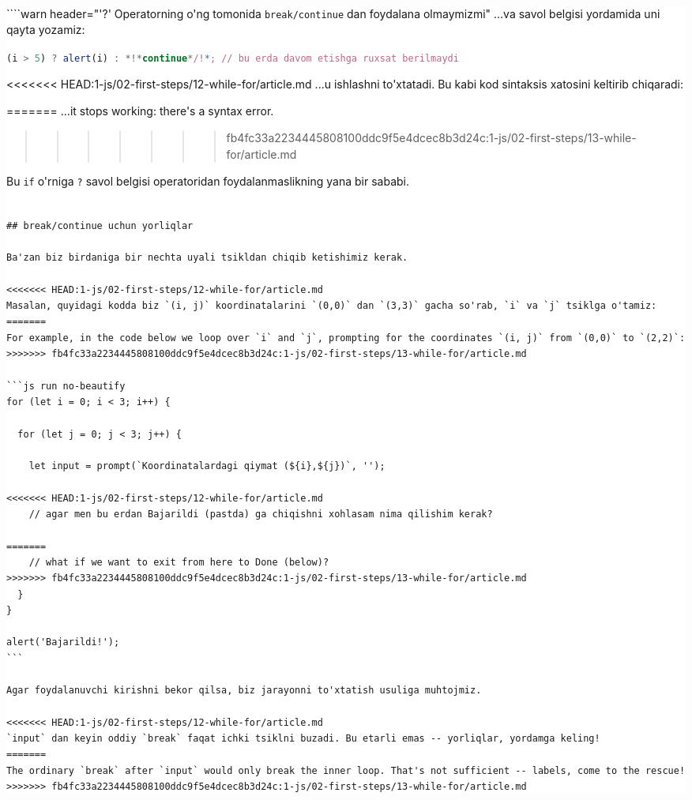 ````warn header="'?' Operatorning o'ng tomonida `break/continue` dan foydalana olmaymizmi"
...va savol belgisi yordamida uni qayta yozamiz:


```js no-beautify
(i > 5) ? alert(i) : *!*continue*/!*; // bu erda davom etishga ruxsat berilmaydi
```

<<<<<<< HEAD:1-js/02-first-steps/12-while-for/article.md
...u ishlashni to'xtatadi. Bu kabi kod sintaksis xatosini keltirib chiqaradi:

=======
...it stops working: there's a syntax error.
>>>>>>> fb4fc33a2234445808100ddc9f5e4dcec8b3d24c:1-js/02-first-steps/13-while-for/article.md

Bu `if` o'rniga `?` savol belgisi operatoridan foydalanmaslikning yana bir sababi.
````

## break/continue uchun yorliqlar

Ba'zan biz birdaniga bir nechta uyali tsikldan chiqib ketishimiz kerak.

<<<<<<< HEAD:1-js/02-first-steps/12-while-for/article.md
Masalan, quyidagi kodda biz `(i, j)` koordinatalarini `(0,0)` dan `(3,3)` gacha so'rab, `i` va `j` tsiklga o'tamiz:
=======
For example, in the code below we loop over `i` and `j`, prompting for the coordinates `(i, j)` from `(0,0)` to `(2,2)`:
>>>>>>> fb4fc33a2234445808100ddc9f5e4dcec8b3d24c:1-js/02-first-steps/13-while-for/article.md

```js run no-beautify
for (let i = 0; i < 3; i++) {

  for (let j = 0; j < 3; j++) {

    let input = prompt(`Koordinatalardagi qiymat (${i},${j})`, '');

<<<<<<< HEAD:1-js/02-first-steps/12-while-for/article.md
    // agar men bu erdan Bajarildi (pastda) ga chiqishni xohlasam nima qilishim kerak?

=======
    // what if we want to exit from here to Done (below)?
>>>>>>> fb4fc33a2234445808100ddc9f5e4dcec8b3d24c:1-js/02-first-steps/13-while-for/article.md
  }
}

alert('Bajarildi!');
```

Agar foydalanuvchi kirishni bekor qilsa, biz jarayonni to'xtatish usuliga muhtojmiz.

<<<<<<< HEAD:1-js/02-first-steps/12-while-for/article.md
`input` dan keyin oddiy `break` faqat ichki tsiklni buzadi. Bu etarli emas -- yorliqlar, yordamga keling!
=======
The ordinary `break` after `input` would only break the inner loop. That's not sufficient -- labels, come to the rescue!
>>>>>>> fb4fc33a2234445808100ddc9f5e4dcec8b3d24c:1-js/02-first-steps/13-while-for/article.md
